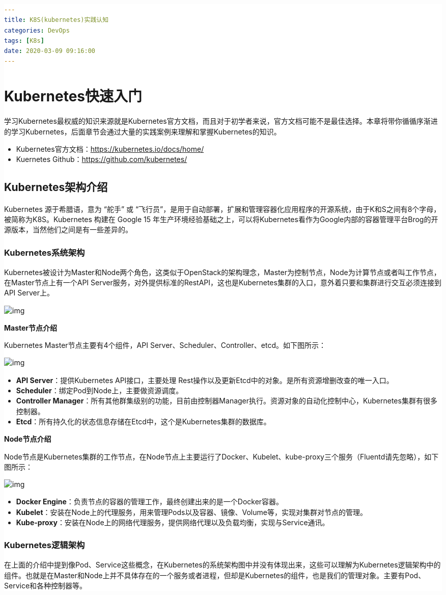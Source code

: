 ```yaml
---
title: K8S(kubernetes)实践认知
categories: DevOps
tags: [K8s]
date: 2020-03-09 09:16:00
---
```

# Kubernetes快速入门

学习Kubernetes最权威的知识来源就是Kubernetes官方文档，而且对于初学者来说，官方文档可能不是最佳选择。本章将带你循循序渐进的学习Kubernetes，后面章节会通过大量的实践案例来理解和掌握Kubernetes的知识。

- Kubernetes官方文档：https://kubernetes.io/docs/home/
- Kuernetes Github：https://github.com/kubernetes/

## Kubernetes架构介绍

Kubernetes 源于希腊语，意为 “舵手” 或 “飞行员”，是用于自动部署，扩展和管理容器化应用程序的开源系统，由于K和S之间有8个字母，被简称为K8S。Kubernetes 构建在 Google 15 年生产环境经验基础之上，可以将Kubernetes看作为Google内部的容器管理平台Brog的开源版本，当然他们之间是有一些差异的。

### Kubernetes系统架构

Kubernetes被设计为Master和Node两个角色，这类似于OpenStack的架构理念，Master为控制节点，Node为计算节点或者叫工作节点，在Master节点上有一个API Server服务，对外提供标准的RestAPI，这也是Kubernetes集群的入口，意外着只要和集群进行交互必须连接到API Server上。

![img](http://k8s.unixhot.com/kubernetes/media/4f93fc22b605a967fa54a2491557c04e.png)

**Master节点介绍**

Kubernetes Master节点主要有4个组件，API Server、Scheduler、Controller、etcd。如下图所示：

![img](http://k8s.unixhot.com/kubernetes/media/0786901c59be2f756d7b979619a048b2.png)

- **API Server**：提供Kubernetes API接口，主要处理 Rest操作以及更新Etcd中的对象。是所有资源增删改查的唯一入口。
- **Scheduler**：绑定Pod到Node上，主要做资源调度。
- **Controller Manager**：所有其他群集级别的功能，目前由控制器Manager执行。资源对象的自动化控制中心，Kubernetes集群有很多控制器。
- **Etcd**：所有持久化的状态信息存储在Etcd中，这个是Kubernetes集群的数据库。

**Node节点介绍**

Node节点是Kubernetes集群的工作节点，在Node节点上主要运行了Docker、Kubelet、kube-proxy三个服务（Fluentd请先忽略），如下图所示：

![img](http://k8s.unixhot.com/kubernetes/media/ff26ae9ea18c1a93e50b8226abfa2fa7.png)

- **Docker Engine**：负责节点的容器的管理工作，最终创建出来的是一个Docker容器。
- **Kubelet**：安装在Node上的代理服务，用来管理Pods以及容器、镜像、Volume等，实现对集群对节点的管理。
- **Kube-proxy**：安装在Node上的网络代理服务，提供网络代理以及负载均衡，实现与Service通讯。

### Kubernetes逻辑架构

在上面的介绍中提到像Pod、Service这些概念，在Kubernetes的系统架构图中并没有体现出来，这些可以理解为Kubernetes逻辑架构中的组件。也就是在Master和Node上并不具体存在的一个服务或者进程，但却是Kubernetes的组件，也是我们的管理对象。主要有Pod、Service和各种控制器等。
